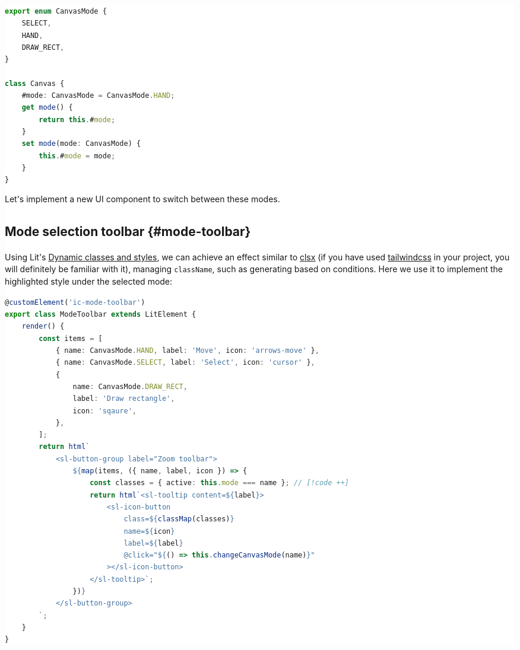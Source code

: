 ```ts
export enum CanvasMode {
    SELECT,
    HAND,
    DRAW_RECT,
}

class Canvas {
    #mode: CanvasMode = CanvasMode.HAND;
    get mode() {
        return this.#mode;
    }
    set mode(mode: CanvasMode) {
        this.#mode = mode;
    }
}
```

Let's implement a new UI component to switch between these modes.

## Mode selection toolbar {#mode-toolbar}

Using Lit's [Dynamic classes and styles], we can achieve an effect similar to [clsx] (if you have used [tailwindcss] in your project, you will definitely be familiar with it), managing `className`, such as generating based on conditions. Here we use it to implement the highlighted style under the selected mode:

```ts
@customElement('ic-mode-toolbar')
export class ModeToolbar extends LitElement {
    render() {
        const items = [
            { name: CanvasMode.HAND, label: 'Move', icon: 'arrows-move' },
            { name: CanvasMode.SELECT, label: 'Select', icon: 'cursor' },
            {
                name: CanvasMode.DRAW_RECT,
                label: 'Draw rectangle',
                icon: 'sqaure',
            },
        ];
        return html`
            <sl-button-group label="Zoom toolbar">
                ${map(items, ({ name, label, icon }) => {
                    const classes = { active: this.mode === name }; // [!code ++]
                    return html`<sl-tooltip content=${label}>
                        <sl-icon-button
                            class=${classMap(classes)}
                            name=${icon}
                            label=${label}
                            @click="${() => this.changeCanvasMode(name)}"
                        ></sl-icon-button>
                    </sl-tooltip>`;
                })}
            </sl-button-group>
        `;
    }
}
```


[Introducing the CSS anchor positioning API]: https://developer.chrome.com/blog/anchor-positioning-api
[Excalidraw ToolType]: https://github.com/excalidraw/excalidraw/blob/master/packages/excalidraw/types.ts#L120-L135
[rnote]: https://github.com/flxzt/rnote
[Dynamic classes and styles]: https://lit.dev/docs/components/styles/#dynamic-classes-and-styles
[Built-in directives - map]: https://lit.dev/docs/templates/directives/#map
[CameraControlPlugin]: /guide/lesson-004#implement-a-plugin
[clsx]: https://github.com/lukeed/clsx
[tailwindcss]: https://tailwindcss.com/
[handleCanvasPanUsingWheelOrSpaceDrag]: https://github.com/excalidraw/excalidraw/blob/57cf577376e283beae08eb46192cfea7caa48d0c/packages/excalidraw/components/App.tsx#L6561
[Element: wheel event]: https://developer.mozilla.org/en-US/docs/Web/API/Element/wheel_event
[Catching Mac trackpad zoom]: https://stackoverflow.com/a/28685082/4639324
[z-index]: https://developer.mozilla.org/en-US/docs/Web/CSS/z-index
[Stacking context]: https://developer.mozilla.org/en-US/docs/Web/CSS/CSS_positioned_layout/Understanding_z-index/Stacking_context
[How to use z-index in svg elements?]: https://stackoverflow.com/questions/17786618/how-to-use-z-index-in-svg-elements
[Scalars]: https://www.khronos.org/opengl/wiki/Data_Type_(GLSL)#Scalars
[Single-precision floating-point format]: https://en.wikipedia.org/wiki/Single-precision_floating-point_format
[Graphics Tech in Cesium - Vertex Compression]: https://cesium.com/blog/2015/05/18/vertex-compression/
[Drag'n'Drop with mouse events]: https://javascript.info/mouse-drag-and-drop
[Drawer - Contained to an Element]: https://shoelace.style/components/drawer#contained-to-an-element
[sl-color-picker]: https://shoelace.style/components/color-picker